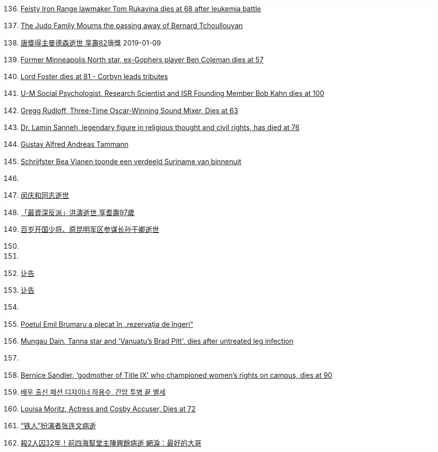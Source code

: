 136. [Feisty Iron Range lawmaker Tom Rukavina dies at 68 after leukemia
     battle](https://www.twincities.com/2019/01/07/feisty-iron-range-lawmaker-tom-rukavina-dies-at-68-after-leukemia-battle/)
137. [The Judo Family Mourns the passing away of Bernard
     Tchoullouyan](https://www.ijf.org/news/show/passing-away-of-bernard-tchoullouyan)
138. [唐獎得主曼德森逝世
     享壽82](http://www.tang-prize.org/media_detail.php?cat=23&id=1190)唐獎
     2019-01-09
139. [Former Minneapolis North star, ex-Gophers player Ben Coleman dies
     at 57](http://www.startribune.com/former-minneapolis-north-star-ex-gophers-player-ben-coleman-dies-at-57/504021052/)
140. [Lord Foster dies at 81 - Corbyn leads
     tributes](https://www.thenorthernecho.co.uk/news/17338910.lord-foster-dies-at-81-corbyn-leads-tributes/)
141. [U-M Social Psychologist, Research Scientist and ISR Founding
     Member Bob Kahn dies
     at 100](https://isr.umich.edu/news-events/news-releases/u-m-social-psychologist-research-scientist-and-isr-founding-member-bob-kahn-dies-at-100/)
142. [Gregg Rudloff, Three-Time Oscar-Winning Sound Mixer, Dies
     at 63](https://www.hollywoodreporter.com/behind-screen/gregg-rudloff-dead-three-time-oscar-winning-sound-man-was-63-1174647)
143. [Dr. Lamin Sanneh, legendary figure in religious thought and civil
     rights, has died
     at 76](https://themediaproject.org/news/2019/1/7/dr-lamin-sanneh-legendary-figure-in-religious-thought-and-civil-rights-has-died-at-76)
144. [Gustav Alfred Andreas
     Tammann](https://trauer.nzz.ch/traueranzeige/gustavalfredandreas-tammann-jundt)

145. [Schrijfster Bea Vianen toonde een verdeeld Suriname van
     binnenuit](https://www.nrc.nl/nieuws/2019/01/07/schrijfster-bea-vianen-toonde-een-verdeeld-suriname-van-binnenuit-a3128145)

146.
147. [闵庆和同志逝世](http://epaper.cqrb.cn/html/cqrb/2019-01/08/002/content_222397.htm)
148. [「最資深反派」洪濤逝世
     享耆壽97歲](https://www.chinatimes.com/realtimenews/20190112001774-260404)
149. [百岁开国少将、原昆明军区参谋长孙干卿逝世](https://www.thepaper.cn/newsDetail_forward_2817250)
150.
151.
152. [讣告](http://webcache.googleusercontent.com/search?q=cache:qUiDkCbqepAJ:www.maths.sdu.edu.cn/%25E8%25AE%25A3-%25E5%2591%258A.html+&cd=3&hl=zh-CN&ct=clnk&gl=ru&client=firefox-b-d)
153. [讣告](http://webcache.googleusercontent.com/search?q=cache:bB6pDfkn8aYJ:www.mishuxue.com/show.asp%3Fid%3D364+&cd=47&hl=zh-CN&ct=clnk&gl=ru&client=firefox-b-d)
154.
155. [Poetul Emil Brumaru a plecat în „rezervaţia de
     îngeri“](https://www.ziaruldeiasi.ro/stiri/poetul-emil-brumaru-a-plecat-in-a-rezervatia-de-ingeria--208512.html)

156. [Mungau Dain, Tanna star and 'Vanuatu’s Brad Pitt', dies after
     untreated leg
     infection](https://www.theguardian.com/world/2019/jan/07/mungau-dain-tanna-star-and-vanuatus-brad-pitt-dies-after-untreated-leg-infection)
157.
158. [Bernice Sandler, ‘godmother of Title IX’ who championed women’s
     rights on campus, dies
     at 90](https://www.washingtonpost.com/local/obituaries/bernice-sandler-godmother-of-title-ix-who-championed-womens-rights-on-campus-dies-at-90/2019/01/07/9633e7b4-1297-11e9-90a8-136fa44b80ba_story.html)
159. [배우 출신 패션 디자이너 하용수, 간암 투병 끝
     별세](https://www.huffingtonpost.kr/entry/story_kr_5c302c22e4b0d75a9830d180)
160. [Louisa Moritz, Actress and Cosby Accuser, Dies
     at 72](https://variety.com/2019/film/news/louisa-moritz-dead-dies-cosby-accuser-1203123845/)
161. [“铁人”扮演者张连文病逝](http://epaper.ynet.com/html/2019-01/06/content_316201.htm?div=0)
162. [殺2人囚32年！前四海幫堂主陳興餘病逝
     網淚：最好的大哥](https://news.ebc.net.tw/News/Article/146950)